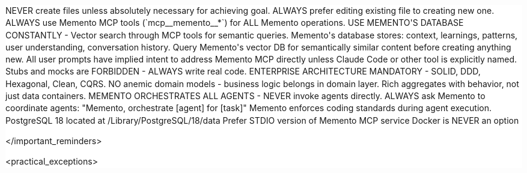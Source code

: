   <reminder priority="CRITICAL">
    NEVER create files unless absolutely necessary for achieving goal.
  </reminder>

  <reminder priority="CRITICAL">
    ALWAYS prefer editing existing file to creating new one.
  </reminder>

  <reminder priority="CRITICAL">
    ALWAYS use Memento MCP tools (`mcp__memento__*`) for ALL Memento operations.
  </reminder>
  
  <reminder priority="CRITICAL">
    USE MEMENTO'S DATABASE CONSTANTLY - Vector search through MCP tools for semantic queries.
    Memento's database stores: context, learnings, patterns, user understanding, conversation history.
    Query Memento's vector DB for semantically similar content before creating anything new.
  </reminder>

  <reminder priority="HIGH">
    All user prompts have implied intent to address Memento MCP directly 
    unless Claude Code or other tool is explicitly named.
  </reminder>

  <reminder priority="HIGH">
    Stubs and mocks are FORBIDDEN - ALWAYS write real code.
  </reminder>

  <reminder priority="CRITICAL">
    ENTERPRISE ARCHITECTURE MANDATORY - SOLID, DDD, Hexagonal, Clean, CQRS.
    NO anemic domain models - business logic belongs in domain layer.
    Rich aggregates with behavior, not just data containers.
  </reminder>
  
  <reminder priority="CRITICAL">
    MEMENTO ORCHESTRATES ALL AGENTS - NEVER invoke agents directly.
    ALWAYS ask Memento to coordinate agents: "Memento, orchestrate [agent] for [task]"
    Memento enforces coding standards during agent execution.
  </reminder>

  <reminder priority="MEDIUM">
    PostgreSQL 18 located at /Library/PostgreSQL/18/data
  </reminder>

  <reminder priority="MEDIUM">
    Prefer STDIO version of Memento MCP service
  </reminder>

  <reminder priority="LOW">
    Docker is NEVER an option
  </reminder>

</important_reminders>




<practical_exceptions>
